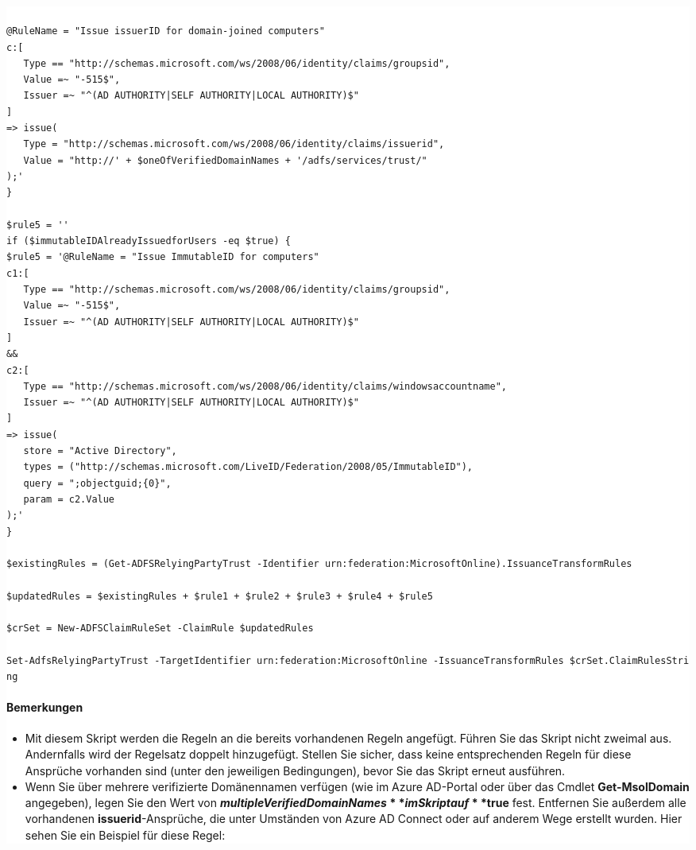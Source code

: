    ```

   @RuleName = "Issue issuerID for domain-joined computers"
   c:[
      Type == "http://schemas.microsoft.com/ws/2008/06/identity/claims/groupsid",
      Value =~ "-515$",
      Issuer =~ "^(AD AUTHORITY|SELF AUTHORITY|LOCAL AUTHORITY)$"
   ]
   => issue(
      Type = "http://schemas.microsoft.com/ws/2008/06/identity/claims/issuerid",
      Value = "http://' + $oneOfVerifiedDomainNames + '/adfs/services/trust/"
   );'
   }

   $rule5 = ''
   if ($immutableIDAlreadyIssuedforUsers -eq $true) {
   $rule5 = '@RuleName = "Issue ImmutableID for computers"
   c1:[
      Type == "http://schemas.microsoft.com/ws/2008/06/identity/claims/groupsid",
      Value =~ "-515$",
      Issuer =~ "^(AD AUTHORITY|SELF AUTHORITY|LOCAL AUTHORITY)$"
   ]
   &&
   c2:[
      Type == "http://schemas.microsoft.com/ws/2008/06/identity/claims/windowsaccountname",
      Issuer =~ "^(AD AUTHORITY|SELF AUTHORITY|LOCAL AUTHORITY)$"
   ]
   => issue(
      store = "Active Directory",
      types = ("http://schemas.microsoft.com/LiveID/Federation/2008/05/ImmutableID"),
      query = ";objectguid;{0}",
      param = c2.Value
   );'
   }

   $existingRules = (Get-ADFSRelyingPartyTrust -Identifier urn:federation:MicrosoftOnline).IssuanceTransformRules 

   $updatedRules = $existingRules + $rule1 + $rule2 + $rule3 + $rule4 + $rule5

   $crSet = New-ADFSClaimRuleSet -ClaimRule $updatedRules

   Set-AdfsRelyingPartyTrust -TargetIdentifier urn:federation:MicrosoftOnline -IssuanceTransformRules $crSet.ClaimRulesString
   ```

#### <a name="remarks"></a>Bemerkungen

* Mit diesem Skript werden die Regeln an die bereits vorhandenen Regeln angefügt. Führen Sie das Skript nicht zweimal aus. Andernfalls wird der Regelsatz doppelt hinzugefügt. Stellen Sie sicher, dass keine entsprechenden Regeln für diese Ansprüche vorhanden sind (unter den jeweiligen Bedingungen), bevor Sie das Skript erneut ausführen.
* Wenn Sie über mehrere verifizierte Domänennamen verfügen (wie im Azure AD-Portal oder über das Cmdlet **Get-MsolDomain** angegeben), legen Sie den Wert von **$multipleVerifiedDomainNames** im Skript auf **$true** fest. Entfernen Sie außerdem alle vorhandenen **issuerid**-Ansprüche, die unter Umständen von Azure AD Connect oder auf anderem Wege erstellt wurden. Hier sehen Sie ein Beispiel für diese Regel:
